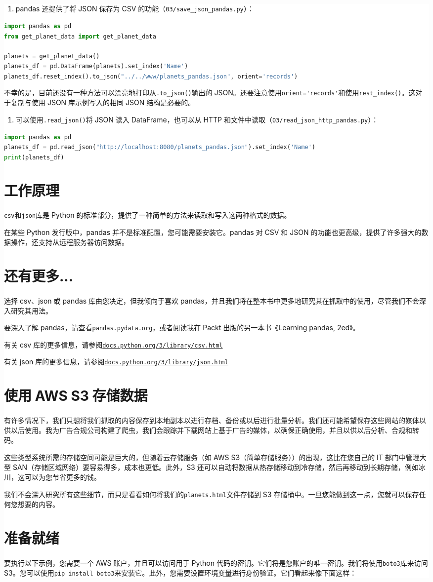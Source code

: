 1.  pandas 还提供了将 JSON 保存为 CSV 的功能（`03/save_json_pandas.py`）：

```py
import pandas as pd
from get_planet_data import get_planet_data

planets = get_planet_data()
planets_df = pd.DataFrame(planets).set_index('Name')
planets_df.reset_index().to_json("../../www/planets_pandas.json", orient='records')
```

不幸的是，目前还没有一种方法可以漂亮地打印从`.to_json()`输出的 JSON。还要注意使用`orient='records'`和使用`rest_index()`。这对于复制与使用 JSON 库示例写入的相同 JSON 结构是必要的。

1.  可以使用`.read_json()`将 JSON 读入 DataFrame，也可以从 HTTP 和文件中读取（`03/read_json_http_pandas.py`）：

```py
import pandas as pd
planets_df = pd.read_json("http://localhost:8080/planets_pandas.json").set_index('Name')
print(planets_df)
```

# 工作原理

`csv`和`json`库是 Python 的标准部分，提供了一种简单的方法来读取和写入这两种格式的数据。

在某些 Python 发行版中，pandas 并不是标准配置，您可能需要安装它。pandas 对 CSV 和 JSON 的功能也更高级，提供了许多强大的数据操作，还支持从远程服务器访问数据。

# 还有更多...

选择 csv、json 或 pandas 库由您决定，但我倾向于喜欢 pandas，并且我们将在整本书中更多地研究其在抓取中的使用，尽管我们不会深入研究其用法。

要深入了解 pandas，请查看`pandas.pydata.org`，或者阅读我在 Packt 出版的另一本书《Learning pandas, 2ed》。

有关 csv 库的更多信息，请参阅[`docs.python.org/3/library/csv.html`](https://docs.python.org/3/library/csv.html)

有关 json 库的更多信息，请参阅[`docs.python.org/3/library/json.html`](https://docs.python.org/3/library/json.html)

# 使用 AWS S3 存储数据

有许多情况下，我们只想将我们抓取的内容保存到本地副本以进行存档、备份或以后进行批量分析。我们还可能希望保存这些网站的媒体以供以后使用。我为广告合规公司构建了爬虫，我们会跟踪并下载网站上基于广告的媒体，以确保正确使用，并且以供以后分析、合规和转码。

这些类型系统所需的存储空间可能是巨大的，但随着云存储服务（如 AWS S3（简单存储服务））的出现，这比在您自己的 IT 部门中管理大型 SAN（存储区域网络）要容易得多，成本也更低。此外，S3 还可以自动将数据从热存储移动到冷存储，然后再移动到长期存储，例如冰川，这可以为您节省更多的钱。

我们不会深入研究所有这些细节，而只是看看如何将我们的`planets.html`文件存储到 S3 存储桶中。一旦您能做到这一点，您就可以保存任何您想要的内容。

# 准备就绪

要执行以下示例，您需要一个 AWS 账户，并且可以访问用于 Python 代码的密钥。它们将是您账户的唯一密钥。我们将使用`boto3`库来访问 S3。您可以使用`pip install boto3`来安装它。此外，您需要设置环境变量进行身份验证。它们看起来像下面这样：
